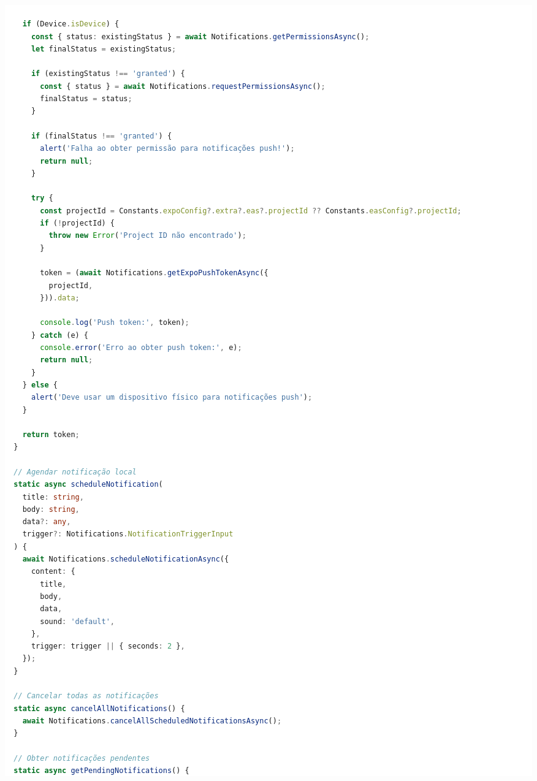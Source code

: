 ```typescript

    if (Device.isDevice) {
      const { status: existingStatus } = await Notifications.getPermissionsAsync();
      let finalStatus = existingStatus;
      
      if (existingStatus !== 'granted') {
        const { status } = await Notifications.requestPermissionsAsync();
        finalStatus = status;
      }
      
      if (finalStatus !== 'granted') {
        alert('Falha ao obter permissão para notificações push!');
        return null;
      }
      
      try {
        const projectId = Constants.expoConfig?.extra?.eas?.projectId ?? Constants.easConfig?.projectId;
        if (!projectId) {
          throw new Error('Project ID não encontrado');
        }
        
        token = (await Notifications.getExpoPushTokenAsync({
          projectId,
        })).data;
        
        console.log('Push token:', token);
      } catch (e) {
        console.error('Erro ao obter push token:', e);
        return null;
      }
    } else {
      alert('Deve usar um dispositivo físico para notificações push');
    }

    return token;
  }

  // Agendar notificação local
  static async scheduleNotification(
    title: string,
    body: string,
    data?: any,
    trigger?: Notifications.NotificationTriggerInput
  ) {
    await Notifications.scheduleNotificationAsync({
      content: {
        title,
        body,
        data,
        sound: 'default',
      },
      trigger: trigger || { seconds: 2 },
    });
  }

  // Cancelar todas as notificações
  static async cancelAllNotifications() {
    await Notifications.cancelAllScheduledNotificationsAsync();
  }

  // Obter notificações pendentes
  static async getPendingNotifications() {
```